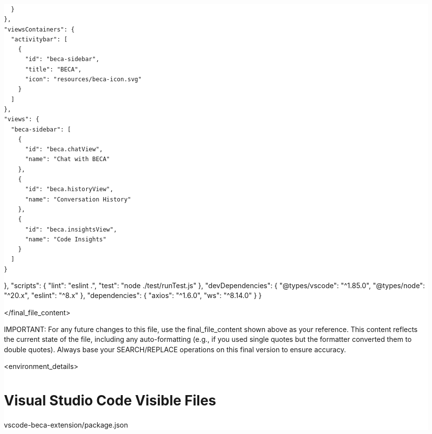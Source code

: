       }
    },
    "viewsContainers": {
      "activitybar": [
        {
          "id": "beca-sidebar",
          "title": "BECA",
          "icon": "resources/beca-icon.svg"
        }
      ]
    },
    "views": {
      "beca-sidebar": [
        {
          "id": "beca.chatView",
          "name": "Chat with BECA"
        },
        {
          "id": "beca.historyView",
          "name": "Conversation History"
        },
        {
          "id": "beca.insightsView",
          "name": "Code Insights"
        }
      ]
    }
  },
  "scripts": {
    "lint": "eslint .",
    "test": "node ./test/runTest.js"
  },
  "devDependencies": {
    "@types/vscode": "^1.85.0",
    "@types/node": "^20.x",
    "eslint": "^8.x"
  },
  "dependencies": {
    "axios": "^1.6.0",
    "ws": "^8.14.0"
  }
}

</final_file_content>

IMPORTANT: For any future changes to this file, use the final_file_content shown above as your reference. This content reflects the current state of the file, including any auto-formatting (e.g., if you used single quotes but the formatter converted them to double quotes). Always base your SEARCH/REPLACE operations on this final version to ensure accuracy.


<environment_details>
# Visual Studio Code Visible Files
vscode-beca-extension/package.json
